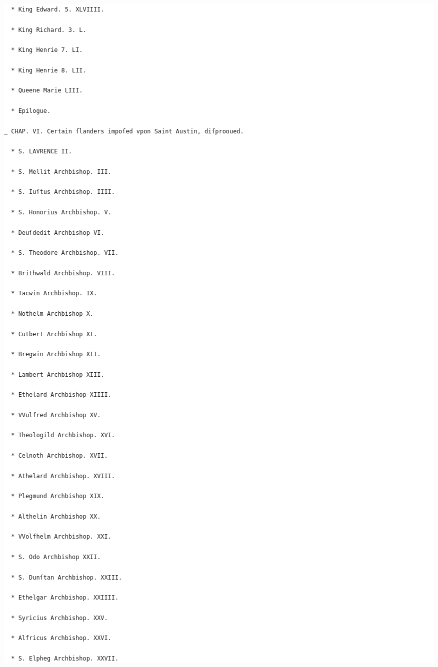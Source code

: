       * King Edward. 5. XLVIIII.

      * King Richard. 3. L.

      * King Henrie 7. LI.

      * King Henrie 8. LII.

      * Queene Marie LIII.

      * Epilogue.

    _ CHAP. VI. Certain ſlanders impoſed vpon Saint Austin, diſprooued.

      * S. LAVRENCE II.

      * S. Mellit Archbishop. III.

      * S. Iuſtus Archbishop. IIII.

      * S. Honorius Archbishop. V.

      * Deuſdedit Archbishop VI.

      * S. Theodore Archbishop. VII.

      * Brithwald Archbishop. VIII.

      * Tacwin Archbishop. IX.

      * Nothelm Archbishop X.

      * Cutbert Archbishop XI.

      * Bregwin Archbishop XII.

      * Lambert Archbishop XIII.

      * Ethelard Archbishop XIIII.

      * VVulfred Archbishop XV.

      * Theologild Archbishop. XVI.

      * Celnoth Archbishop. XVII.

      * Athelard Archbishop. XVIII.

      * Plegmund Archbishop XIX.

      * Althelin Archbishop XX.

      * VVolfhelm Archbishop. XXI.

      * S. Odo Archbishop XXII.

      * S. Dunſtan Archbishop. XXIII.

      * Ethelgar Archbishop. XXIIII.

      * Syricius Archbishop. XXV.

      * Alfricus Archbishop. XXVI.

      * S. Elpheg Archbishop. XXVII.
